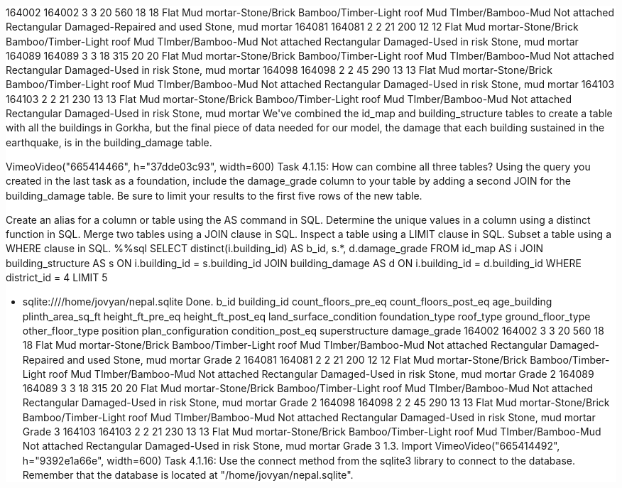 164002	164002	3	3	20	560	18	18	Flat	Mud mortar-Stone/Brick	Bamboo/Timber-Light roof	Mud	TImber/Bamboo-Mud	Not attached	Rectangular	Damaged-Repaired and used	Stone, mud mortar
164081	164081	2	2	21	200	12	12	Flat	Mud mortar-Stone/Brick	Bamboo/Timber-Light roof	Mud	TImber/Bamboo-Mud	Not attached	Rectangular	Damaged-Used in risk	Stone, mud mortar
164089	164089	3	3	18	315	20	20	Flat	Mud mortar-Stone/Brick	Bamboo/Timber-Light roof	Mud	TImber/Bamboo-Mud	Not attached	Rectangular	Damaged-Used in risk	Stone, mud mortar
164098	164098	2	2	45	290	13	13	Flat	Mud mortar-Stone/Brick	Bamboo/Timber-Light roof	Mud	TImber/Bamboo-Mud	Not attached	Rectangular	Damaged-Used in risk	Stone, mud mortar
164103	164103	2	2	21	230	13	13	Flat	Mud mortar-Stone/Brick	Bamboo/Timber-Light roof	Mud	TImber/Bamboo-Mud	Not attached	Rectangular	Damaged-Used in risk	Stone, mud mortar
We've combined the id_map and building_structure tables to create a table with all the buildings in Gorkha, but the final piece of data needed for our model, the damage that each building sustained in the earthquake, is in the building_damage table.

VimeoVideo("665414466", h="37dde03c93", width=600)
Task 4.1.15: How can combine all three tables? Using the query you created in the last task as a foundation, include the damage_grade column to your table by adding a second JOIN for the building_damage table. Be sure to limit your results to the first five rows of the new table.

Create an alias for a column or table using the AS command in SQL.
Determine the unique values in a column using a distinct function in SQL.
Merge two tables using a JOIN clause in SQL.
Inspect a table using a LIMIT clause in SQL.
Subset a table using a WHERE clause in SQL.
%%sql
SELECT distinct(i.building_id) AS b_id,
     s.*,
     d.damage_grade
FROM id_map AS i
JOIN building_structure AS s ON i.building_id = s.building_id
JOIN building_damage AS d ON i.building_id = d.building_id
WHERE district_id = 4
LIMIT 5
 * sqlite:////home/jovyan/nepal.sqlite
Done.
b_id	building_id	count_floors_pre_eq	count_floors_post_eq	age_building	plinth_area_sq_ft	height_ft_pre_eq	height_ft_post_eq	land_surface_condition	foundation_type	roof_type	ground_floor_type	other_floor_type	position	plan_configuration	condition_post_eq	superstructure	damage_grade
164002	164002	3	3	20	560	18	18	Flat	Mud mortar-Stone/Brick	Bamboo/Timber-Light roof	Mud	TImber/Bamboo-Mud	Not attached	Rectangular	Damaged-Repaired and used	Stone, mud mortar	Grade 2
164081	164081	2	2	21	200	12	12	Flat	Mud mortar-Stone/Brick	Bamboo/Timber-Light roof	Mud	TImber/Bamboo-Mud	Not attached	Rectangular	Damaged-Used in risk	Stone, mud mortar	Grade 2
164089	164089	3	3	18	315	20	20	Flat	Mud mortar-Stone/Brick	Bamboo/Timber-Light roof	Mud	TImber/Bamboo-Mud	Not attached	Rectangular	Damaged-Used in risk	Stone, mud mortar	Grade 2
164098	164098	2	2	45	290	13	13	Flat	Mud mortar-Stone/Brick	Bamboo/Timber-Light roof	Mud	TImber/Bamboo-Mud	Not attached	Rectangular	Damaged-Used in risk	Stone, mud mortar	Grade 3
164103	164103	2	2	21	230	13	13	Flat	Mud mortar-Stone/Brick	Bamboo/Timber-Light roof	Mud	TImber/Bamboo-Mud	Not attached	Rectangular	Damaged-Used in risk	Stone, mud mortar	Grade 3
1.3. Import
VimeoVideo("665414492", h="9392e1a66e", width=600)
Task 4.1.16: Use the connect method from the sqlite3 library to connect to the database. Remember that the database is located at "/home/jovyan/nepal.sqlite".
